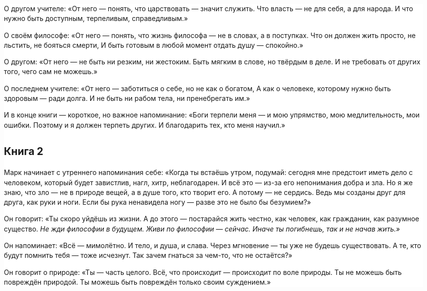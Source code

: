 О другом учителе:
«От него — понять, что царствовать — значит служить.
Что власть — не для себя, а для народа.
И что нужно быть доступным, терпеливым, справедливым.»

О своём философе:
«От него — понять, что жизнь философа — не в словах, а в поступках.
Что он должен жить просто, не льстить, не бояться смерти,
И быть готовым в любой момент отдать душу — спокойно.»

О другом:
«От него — не быть ни резким, ни жестоким.
Быть мягким в слове, но твёрдым в деле.
И не требовать от других того, чего сам не можешь.»

О последнем учителе:
«От него — заботиться о себе, но не как о богатом,
А как о человеке, которому нужно быть здоровым — ради долга.
И не быть ни рабом тела, ни пренебрегать им.»

И в конце книги — короткое, но важное напоминание:
«Боги терпели меня — и мою упрямство, мою медлительность, мои ошибки.
Поэтому и я должен терпеть других.
И благодарить тех, кто меня научил.»

## Книга 2

Марк начинает с утреннего напоминания себе:
«Когда ты встаёшь утром, подумай: сегодня мне предстоит иметь дело с человеком, который будет завистлив, нагл, хитр, неблагодарен.
И всё это — из-за его непонимания добра и зла.
Но я же знаю, что зло — не в природе вещей, а в душе того, кто творит его.
А потому — не сердись.
Ведь мы созданы друг для друга, как руки и ноги.
Если бы рука ненавидела ногу — разве это не было бы безумием?»

Он говорит:
«Ты скоро уйдёшь из жизни.
А до этого — постарайся жить честно, как человек, как гражданин, как разумное существо.
*Не жди философии в будущем.
Живи по философии — сейчас.
Иначе ты погибнешь, так и не начав жить.»*

Он напоминает:
«Всё — мимолётно.
И тело, и душа, и слава.
Через мгновение — ты уже не будешь существовать.
А те, кто будут помнить тебя — тоже исчезнут.
Так зачем гнаться за чем-то, что не остаётся?»

Он говорит о природе:
«Ты — часть целого.
Всё, что происходит — происходит по воле природы.
Ты не можешь быть повреждён природой.
Ты можешь быть повреждён только своим суждением.»
